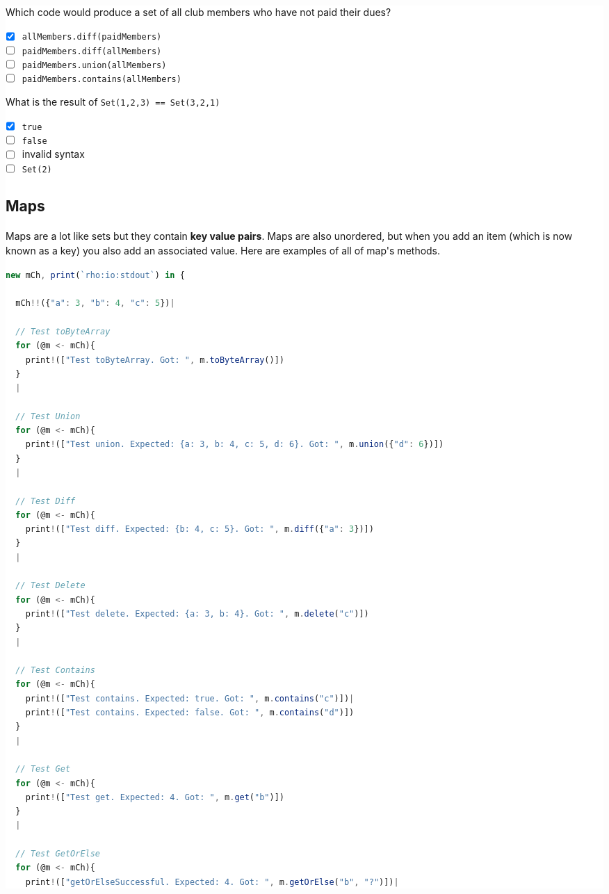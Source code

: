 Which code would produce a set of all club members who have not paid their dues?

- [x] `allMembers.diff(paidMembers)`
- [ ] `paidMembers.diff(allMembers)`
- [ ] `paidMembers.union(allMembers)`
- [ ] `paidMembers.contains(allMembers)`

What is the result of `Set(1,2,3) == Set(3,2,1)`

- [x] `true`
- [ ] `false`
- [ ] invalid syntax
- [ ] `Set(2)`

## Maps

Maps are a lot like sets but they contain **key value pairs**. Maps are also unordered, but when you add an item (which is now known as a key) you also add an associated value. Here are examples of all of map's methods.

```javascript
new mCh, print(`rho:io:stdout`) in {

  mCh!!({"a": 3, "b": 4, "c": 5})|

  // Test toByteArray
  for (@m <- mCh){
    print!(["Test toByteArray. Got: ", m.toByteArray()])
  }
  |

  // Test Union
  for (@m <- mCh){
    print!(["Test union. Expected: {a: 3, b: 4, c: 5, d: 6}. Got: ", m.union({"d": 6})])
  }
  |

  // Test Diff
  for (@m <- mCh){
    print!(["Test diff. Expected: {b: 4, c: 5}. Got: ", m.diff({"a": 3})])
  }
  |

  // Test Delete
  for (@m <- mCh){
    print!(["Test delete. Expected: {a: 3, b: 4}. Got: ", m.delete("c")])
  }
  |

  // Test Contains
  for (@m <- mCh){
    print!(["Test contains. Expected: true. Got: ", m.contains("c")])|
    print!(["Test contains. Expected: false. Got: ", m.contains("d")])
  }
  |

  // Test Get
  for (@m <- mCh){
    print!(["Test get. Expected: 4. Got: ", m.get("b")])
  }
  |

  // Test GetOrElse
  for (@m <- mCh){
    print!(["getOrElseSuccessful. Expected: 4. Got: ", m.getOrElse("b", "?")])|
```